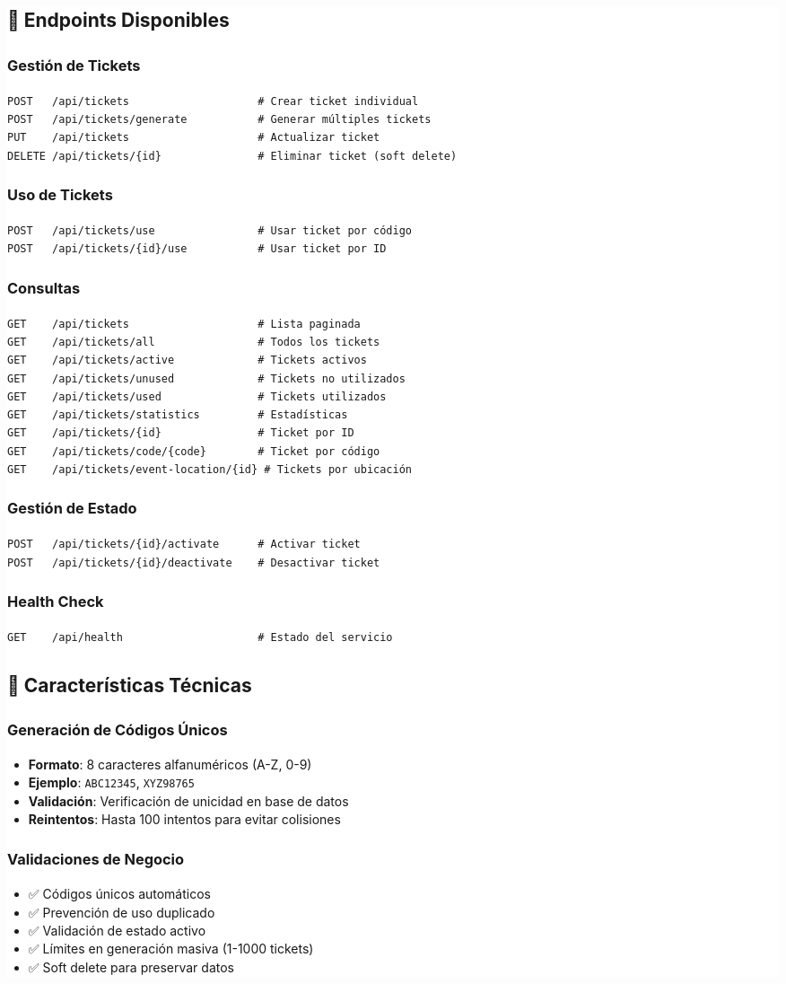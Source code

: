 ## 🚀 Endpoints Disponibles

### Gestión de Tickets
```
POST   /api/tickets                    # Crear ticket individual
POST   /api/tickets/generate           # Generar múltiples tickets
PUT    /api/tickets                    # Actualizar ticket
DELETE /api/tickets/{id}               # Eliminar ticket (soft delete)
```

### Uso de Tickets
```
POST   /api/tickets/use                # Usar ticket por código
POST   /api/tickets/{id}/use           # Usar ticket por ID
```

### Consultas
```
GET    /api/tickets                    # Lista paginada
GET    /api/tickets/all                # Todos los tickets
GET    /api/tickets/active             # Tickets activos
GET    /api/tickets/unused             # Tickets no utilizados
GET    /api/tickets/used               # Tickets utilizados
GET    /api/tickets/statistics         # Estadísticas
GET    /api/tickets/{id}               # Ticket por ID
GET    /api/tickets/code/{code}        # Ticket por código
GET    /api/tickets/event-location/{id} # Tickets por ubicación
```

### Gestión de Estado
```
POST   /api/tickets/{id}/activate      # Activar ticket
POST   /api/tickets/{id}/deactivate    # Desactivar ticket
```

### Health Check
```
GET    /api/health                     # Estado del servicio
```

## 🔧 Características Técnicas

### Generación de Códigos Únicos
- **Formato**: 8 caracteres alfanuméricos (A-Z, 0-9)
- **Ejemplo**: `ABC12345`, `XYZ98765`
- **Validación**: Verificación de unicidad en base de datos
- **Reintentos**: Hasta 100 intentos para evitar colisiones

### Validaciones de Negocio
- ✅ Códigos únicos automáticos
- ✅ Prevención de uso duplicado
- ✅ Validación de estado activo
- ✅ Límites en generación masiva (1-1000 tickets)
- ✅ Soft delete para preservar datos
